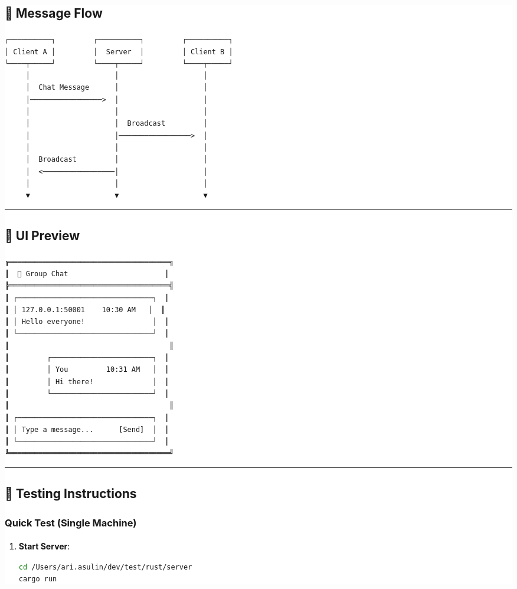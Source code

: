 
## 🔄 Message Flow

```
┌──────────┐         ┌──────────┐         ┌──────────┐
│ Client A │         │  Server  │         │ Client B │
└────┬─────┘         └────┬─────┘         └────┬─────┘
     │                    │                    │
     │  Chat Message      │                    │
     │─────────────────>  │                    │
     │                    │                    │
     │                    │  Broadcast         │
     │                    │─────────────────>  │
     │                    │                    │
     │  Broadcast         │                    │
     │  <─────────────────│                    │
     │                    │                    │
     ▼                    ▼                    ▼
```

---

## 🎨 UI Preview

```
╔══════════════════════════════════════╗
║  💬 Group Chat                       ║
╠══════════════════════════════════════╣
║ ┌────────────────────────────────┐  ║
║ │ 127.0.0.1:50001    10:30 AM   │  ║
║ │ Hello everyone!                │  ║
║ └────────────────────────────────┘  ║
║                                      ║
║         ┌────────────────────────┐  ║
║         │ You         10:31 AM   │  ║
║         │ Hi there!              │  ║
║         └────────────────────────┘  ║
║                                      ║
║ ┌────────────────────────────────┐  ║
║ │ Type a message...      [Send]  │  ║
║ └────────────────────────────────┘  ║
╚══════════════════════════════════════╝
```

---

## 🧪 Testing Instructions

### Quick Test (Single Machine)

1. **Start Server**:
   ```bash
   cd /Users/ari.asulin/dev/test/rust/server
   cargo run
   ```
   